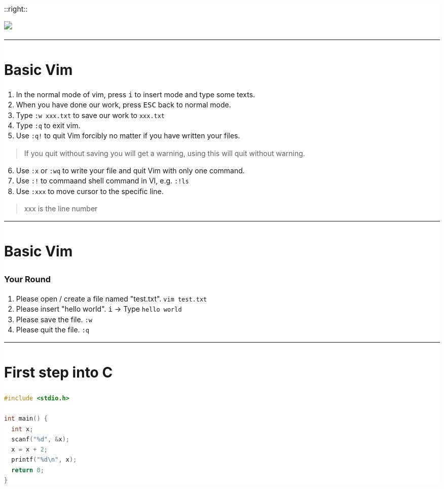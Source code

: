 ::right::

<v-click>

![](https://gifdb.com/images/high/angry-cat-typing-t5o9zj8q393y1tkc.gif)

</v-click>

<div class="gradient-bg"></div>

---

# Basic Vim

1. In the normal mode of vim, press <kbd>i</kbd> to insert mode and type some texts.
2. When you have done our work, press <kbd>ESC</kbd> back to normal mode.
3. Type `:w xxx.txt` to save our work to `xxx.txt`
4. Type `:q` to exit vim.
5. Use `:q!` to quit Vim forcibly no matter if you have written your files.
  > If you quit without saving you will get a warning, using this will quit without warning.
6. Use `:x` or `:wq` to write your file and quit Vim with only one command.
7. Use `:!` to commaand shell command in VI, e.g. `:!ls`
8. Use `:xxx` to move cursor to the specific line.
  > xxx is the line number

<div class="gradient-bg"></div>

---

# Basic Vim 

### **Your Round**

1. Please open / create a file named "test.txt". <v-click>`vim test.txt`</v-click>
2. Please insert "hello world". <v-click> <span><kbd>i</kbd> -> Type `hello world`</span> </v-click>
3. Please save the file. <v-click>`:w`</v-click>
4. Please quit the file. <v-click>`:q`</v-click>

<div class="gradient-bg"></div>

---

# First step into C

```c
#include <stdio.h>

int main() {
  int x;
  scanf("%d", &x);
  x = x + 2;
  printf("%d\n", x);
  return 0;
}
```
